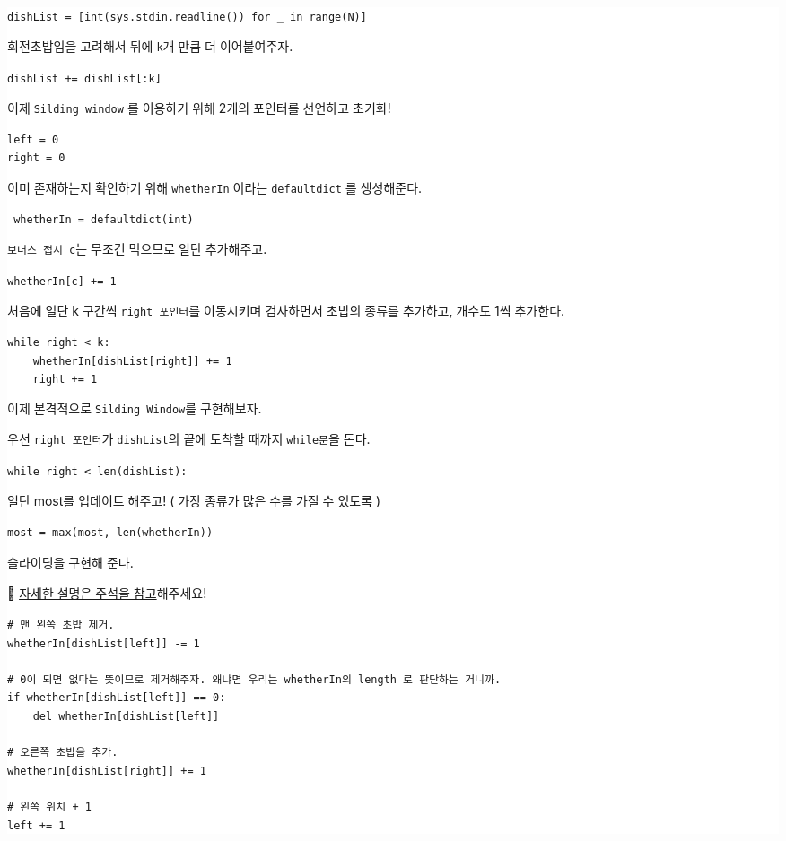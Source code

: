 	dishList = [int(sys.stdin.readline()) for _ in range(N)]

회전초밥임을 고려해서 뒤에 `k`개 만큼 더 이어붙여주자.

	dishList += dishList[:k]

이제 `Silding window` 를 이용하기 위해 2개의 포인터를 선언하고 초기화!

	left = 0
    right = 0
	     
이미 존재하는지 확인하기 위해 `whetherIn` 이라는 `defaultdict` 를 생성해준다.

	 whetherIn = defaultdict(int)
	 
`보너스 접시 c`는 무조건 먹으므로 일단 추가해주고.

	whetherIn[c] += 1
	
처음에 일단 k 구간씩 `right 포인터`를 이동시키며 검사하면서 초밥의 종류를 추가하고, 개수도 1씩 추가한다. 

    while right < k:
        whetherIn[dishList[right]] += 1
        right += 1

이제 본격적으로 `Silding Window`를 구현해보자.   

우선 `right 포인터`가 `dishList`의 끝에 도착할 때까지 `while문`을 돈다.

    while right < len(dishList):

일단 most를 업데이트 해주고! ( 가장 종류가 많은 수를 가질 수 있도록 )

	most = max(most, len(whetherIn))

슬라이딩을 구현해 준다. 

<div class="notice--primary" markdown="1">
🌝 <u>자세한 설명은 주석을 참고</u>해주세요!
</div>

	# 맨 왼쪽 초밥 제거.
    whetherIn[dishList[left]] -= 1

    # 0이 되면 없다는 뜻이므로 제거해주자. 왜냐면 우리는 whetherIn의 length 로 판단하는 거니까.
    if whetherIn[dishList[left]] == 0:
        del whetherIn[dishList[left]]

    # 오른쪽 초밥을 추가.
    whetherIn[dishList[right]] += 1

    # 왼쪽 위치 + 1
    left += 1

